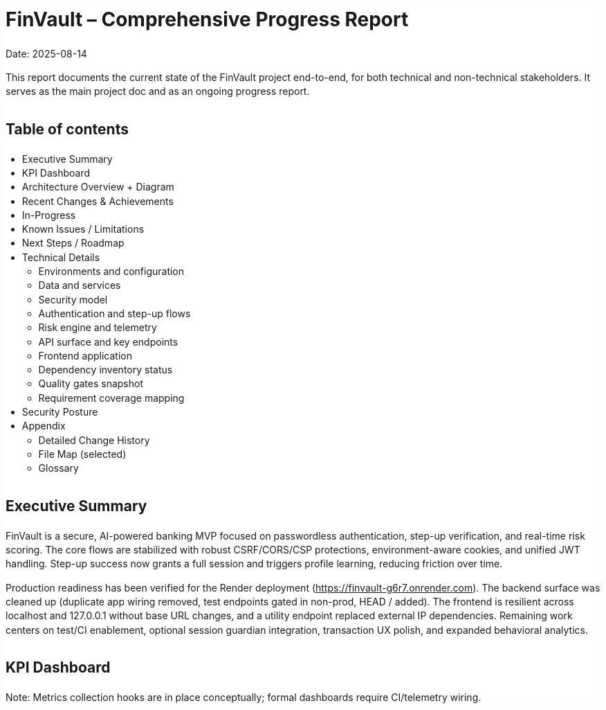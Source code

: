 # FinVault – Comprehensive Progress Report

Date: 2025-08-14

This report documents the current state of the FinVault project end-to-end, for both technical and non-technical stakeholders. It serves as the main project doc and as an ongoing progress report.

## Table of contents

- Executive Summary
- KPI Dashboard
- Architecture Overview + Diagram
- Recent Changes & Achievements
- In-Progress
- Known Issues / Limitations
- Next Steps / Roadmap
- Technical Details
  - Environments and configuration
  - Data and services
  - Security model
  - Authentication and step-up flows
  - Risk engine and telemetry
  - API surface and key endpoints
  - Frontend application
  - Dependency inventory status
  - Quality gates snapshot
  - Requirement coverage mapping
- Security Posture
- Appendix
  - Detailed Change History
  - File Map (selected)
  - Glossary

## Executive Summary

FinVault is a secure, AI-powered banking MVP focused on passwordless authentication, step-up verification, and real-time risk scoring. The core flows are stabilized with robust CSRF/CORS/CSP protections, environment-aware cookies, and unified JWT handling. Step-up success now grants a full session and triggers profile learning, reducing friction over time.

Production readiness has been verified for the Render deployment (https://finvault-g6r7.onrender.com). The backend surface was cleaned up (duplicate app wiring removed, test endpoints gated in non-prod, HEAD / added). The frontend is resilient across localhost and 127.0.0.1 without base URL changes, and a utility endpoint replaced external IP dependencies. Remaining work centers on test/CI enablement, optional session guardian integration, transaction UX polish, and expanded behavioral analytics.

## KPI Dashboard

Note: Metrics collection hooks are in place conceptually; formal dashboards require CI/telemetry wiring.
